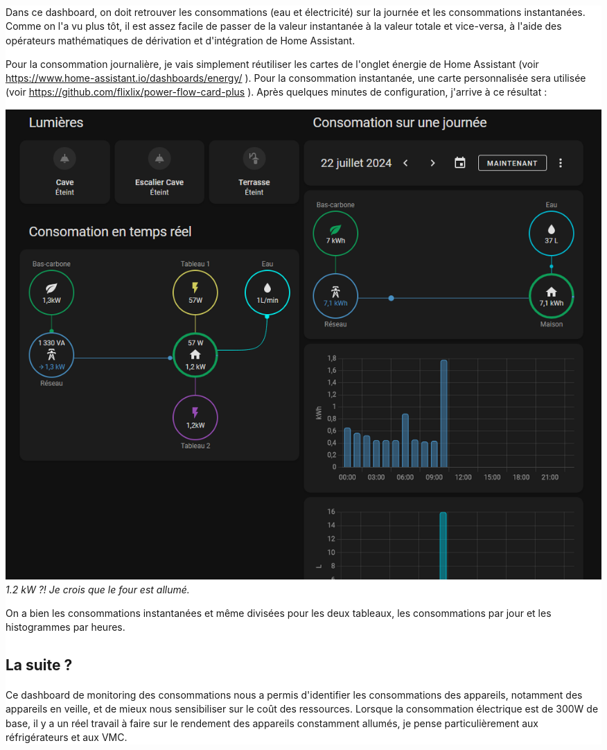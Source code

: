 Dans ce dashboard, on doit retrouver les consommations (eau et électricité) sur la journée et les consommations instantanées. Comme on l'a vu plus tôt, il est assez facile de passer de la valeur instantanée à la valeur totale et vice-versa, à l'aide des opérateurs mathématiques de dérivation et d'intégration de Home Assistant.

Pour la consommation journalière, je vais simplement réutiliser les cartes de l'onglet énergie de Home Assistant (voir https://www.home-assistant.io/dashboards/energy/ ). Pour la consommation instantanée, une carte personnalisée sera utilisée (voir https://github.com/flixlix/power-flow-card-plus ). Après quelques minutes de configuration, j'arrive à ce résultat :

![Dashboard monitoring](image-11.png)
*1.2 kW ?! Je crois que le four est allumé.*

On a bien les consommations instantanées et même divisées pour les deux tableaux, les consommations par jour et les histogrammes par heures.

## La suite ?
Ce dashboard de monitoring des consommations nous a permis d'identifier les consommations des appareils, notamment des appareils en veille, et de mieux nous sensibiliser sur le coût des ressources. Lorsque la consommation électrique est de 300W de base, il y a un réel travail à faire sur le rendement des appareils constamment allumés, je pense particulièrement aux réfrigérateurs et aux VMC.
